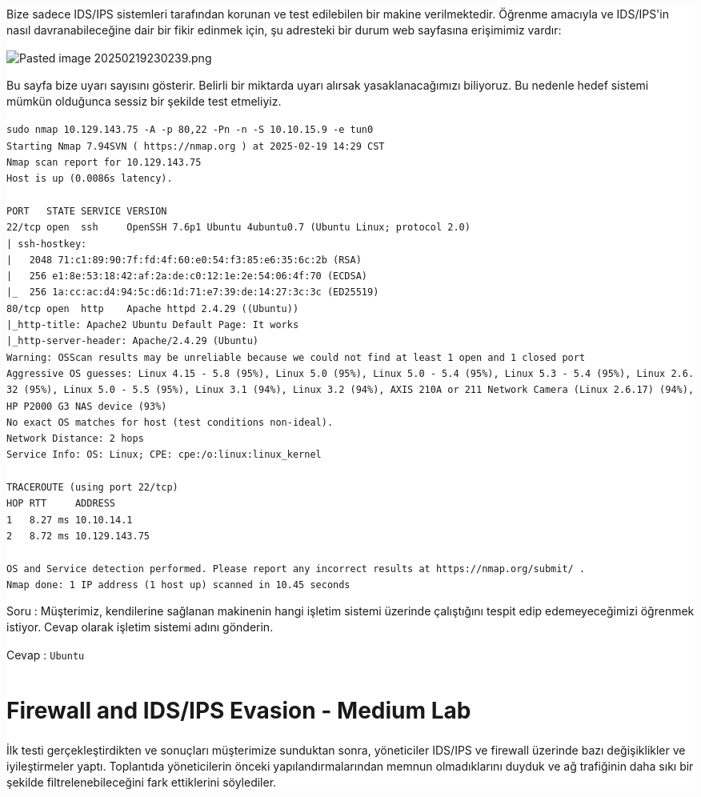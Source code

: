 Bize sadece IDS/IPS sistemleri tarafından korunan ve test edilebilen bir makine verilmektedir. Öğrenme amacıyla ve IDS/IPS'in nasıl davranabileceğine dair bir fikir edinmek için, şu adresteki bir durum web sayfasına erişimimiz vardır:

![Pasted image 20250219230239.png](/img/user/resimler/Pasted%20image%2020250219230239.png)

Bu sayfa bize uyarı sayısını gösterir. Belirli bir miktarda uyarı alırsak yasaklanacağımızı biliyoruz. Bu nedenle hedef sistemi mümkün olduğunca sessiz bir şekilde test etmeliyiz.


```
sudo nmap 10.129.143.75 -A -p 80,22 -Pn -n -S 10.10.15.9 -e tun0
Starting Nmap 7.94SVN ( https://nmap.org ) at 2025-02-19 14:29 CST
Nmap scan report for 10.129.143.75
Host is up (0.0086s latency).

PORT   STATE SERVICE VERSION
22/tcp open  ssh     OpenSSH 7.6p1 Ubuntu 4ubuntu0.7 (Ubuntu Linux; protocol 2.0)
| ssh-hostkey: 
|   2048 71:c1:89:90:7f:fd:4f:60:e0:54:f3:85:e6:35:6c:2b (RSA)
|   256 e1:8e:53:18:42:af:2a:de:c0:12:1e:2e:54:06:4f:70 (ECDSA)
|_  256 1a:cc:ac:d4:94:5c:d6:1d:71:e7:39:de:14:27:3c:3c (ED25519)
80/tcp open  http    Apache httpd 2.4.29 ((Ubuntu))
|_http-title: Apache2 Ubuntu Default Page: It works
|_http-server-header: Apache/2.4.29 (Ubuntu)
Warning: OSScan results may be unreliable because we could not find at least 1 open and 1 closed port
Aggressive OS guesses: Linux 4.15 - 5.8 (95%), Linux 5.0 (95%), Linux 5.0 - 5.4 (95%), Linux 5.3 - 5.4 (95%), Linux 2.6.32 (95%), Linux 5.0 - 5.5 (95%), Linux 3.1 (94%), Linux 3.2 (94%), AXIS 210A or 211 Network Camera (Linux 2.6.17) (94%), HP P2000 G3 NAS device (93%)
No exact OS matches for host (test conditions non-ideal).
Network Distance: 2 hops
Service Info: OS: Linux; CPE: cpe:/o:linux:linux_kernel

TRACEROUTE (using port 22/tcp)
HOP RTT     ADDRESS
1   8.27 ms 10.10.14.1
2   8.72 ms 10.129.143.75

OS and Service detection performed. Please report any incorrect results at https://nmap.org/submit/ .
Nmap done: 1 IP address (1 host up) scanned in 10.45 seconds
```

Soru : Müşterimiz, kendilerine sağlanan makinenin hangi işletim sistemi üzerinde çalıştığını tespit edip edemeyeceğimizi öğrenmek istiyor. Cevap olarak işletim sistemi adını gönderin.

Cevap : `Ubuntu`


# Firewall and IDS/IPS Evasion - Medium Lab
 
İlk testi gerçekleştirdikten ve sonuçları müşterimize sunduktan sonra, yöneticiler IDS/IPS ve firewall üzerinde bazı değişiklikler ve iyileştirmeler yaptı. Toplantıda yöneticilerin önceki yapılandırmalarından memnun olmadıklarını duyduk ve ağ trafiğinin daha sıkı bir şekilde filtrelenebileceğini fark ettiklerini söylediler.
